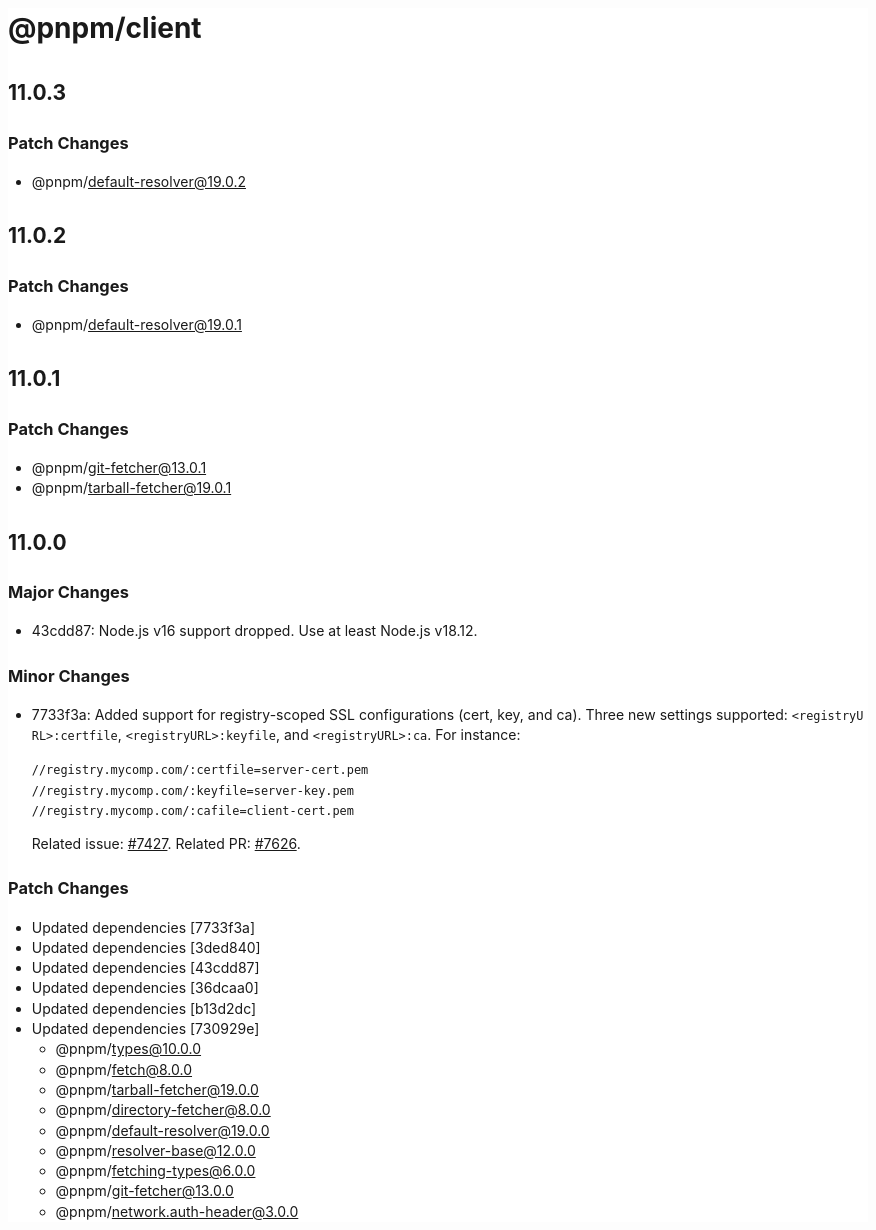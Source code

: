 # @pnpm/client

## 11.0.3

### Patch Changes

- @pnpm/default-resolver@19.0.2

## 11.0.2

### Patch Changes

- @pnpm/default-resolver@19.0.1

## 11.0.1

### Patch Changes

- @pnpm/git-fetcher@13.0.1
- @pnpm/tarball-fetcher@19.0.1

## 11.0.0

### Major Changes

- 43cdd87: Node.js v16 support dropped. Use at least Node.js v18.12.

### Minor Changes

- 7733f3a: Added support for registry-scoped SSL configurations (cert, key, and ca). Three new settings supported: `<registryURL>:certfile`, `<registryURL>:keyfile`, and `<registryURL>:ca`. For instance:

  ```
  //registry.mycomp.com/:certfile=server-cert.pem
  //registry.mycomp.com/:keyfile=server-key.pem
  //registry.mycomp.com/:cafile=client-cert.pem
  ```

  Related issue: [#7427](https://github.com/pnpm/pnpm/issues/7427).
  Related PR: [#7626](https://github.com/pnpm/pnpm/pull/7626).

### Patch Changes

- Updated dependencies [7733f3a]
- Updated dependencies [3ded840]
- Updated dependencies [43cdd87]
- Updated dependencies [36dcaa0]
- Updated dependencies [b13d2dc]
- Updated dependencies [730929e]
  - @pnpm/types@10.0.0
  - @pnpm/fetch@8.0.0
  - @pnpm/tarball-fetcher@19.0.0
  - @pnpm/directory-fetcher@8.0.0
  - @pnpm/default-resolver@19.0.0
  - @pnpm/resolver-base@12.0.0
  - @pnpm/fetching-types@6.0.0
  - @pnpm/git-fetcher@13.0.0
  - @pnpm/network.auth-header@3.0.0
